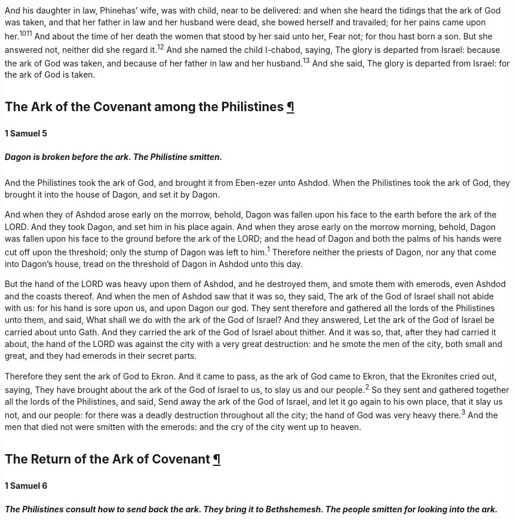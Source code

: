 <p>And his daughter in law, Phinehas’ wife, was with child, near to be delivered: and when she heard the tidings that the ark of God was taken, and that her father in law and her husband were dead, she bowed herself and travailed; for her pains came upon her.<sup title="be delivered: or, cry out">10</sup><sup title="came: Heb. were turned">11</sup> And about the time of her death the women that stood by her said unto her, Fear not; for thou hast born a son. But she answered not, neither did she regard it.<sup title="neither…: Heb. set not her heart">12</sup> And she named the child I-chabod, saying, The glory is departed from Israel: because the ark of God was taken, and because of her father in law and her husband.<sup title="I-chabod: that is, Where is the glory? or, There is no glory">13</sup> And she said, The glory is departed from Israel: for the ark of God is taken.</p>

<h2 class="heading" id="the-ark-of-the-covenant-among-the-philistines">The Ark of the Covenant among the Philistines <a class="marker" href="#the-ark-of-the-covenant-among-the-philistines">¶</a></h2>

<h4 class="passage">1 Samuel 5</h4>

<h5 class="themes">Dagon is broken before the ark. The Philistine smitten.</h5>

<p>And the Philistines took the ark of God, and brought it from Eben-ezer unto Ashdod. When the Philistines took the ark of God, they brought it into the house of Dagon, and set it by Dagon.</p>

<p>And when they of Ashdod arose early on the morrow, behold, Dagon was fallen upon his face to the earth before the ark of the LORD. And they took Dagon, and set him in his place again. And when they arose early on the morrow morning, behold, Dagon was fallen upon his face to the ground before the ark of the LORD; and the head of Dagon and both the palms of his hands were cut off upon the threshold; only the stump of Dagon was left to him.<sup title="the stump…: or, the fishy part">1</sup> Therefore neither the priests of Dagon, nor any that come into Dagon’s house, tread on the threshold of Dagon in Ashdod unto this day.</p>

<p>But the hand of the LORD was heavy upon them of Ashdod, and he destroyed them, and smote them with emerods, even Ashdod and the coasts thereof. And when the men of Ashdod saw that it was so, they said, The ark of the God of Israel shall not abide with us: for his hand is sore upon us, and upon Dagon our god. They sent therefore and gathered all the lords of the Philistines unto them, and said, What shall we do with the ark of the God of Israel? And they answered, Let the ark of the God of Israel be carried about unto Gath. And they carried the ark of the God of Israel about thither. And it was so, that, after they had carried it about, the hand of the LORD was against the city with a very great destruction: and he smote the men of the city, both small and great, and they had emerods in their secret parts.</p>

<p>Therefore they sent the ark of God to Ekron. And it came to pass, as the ark of God came to Ekron, that the Ekronites cried out, saying, They have brought about the ark of the God of Israel to us, to slay us and our people.<sup title="us, to…: Heb. me to slay me and my">2</sup> So they sent and gathered together all the lords of the Philistines, and said, Send away the ark of the God of Israel, and let it go again to his own place, that it slay us not, and our people: for there was a deadly destruction throughout all the city; the hand of God was very heavy there.<sup title="us not…: Heb. me not, and my">3</sup> And the men that died not were smitten with the emerods: and the cry of the city went up to heaven.</p>

<h2 class="heading" id="the-return-of-the-ark-of-covenant">The Return of the Ark of Covenant <a class="marker" href="#the-return-of-the-ark-of-covenant">¶</a></h2>

<h4 class="passage">1 Samuel 6</h4>

<h5 class="themes">The Philistines consult how to send back the ark. They bring it to Bethshemesh. The people smitten for looking into the ark.</h5>
